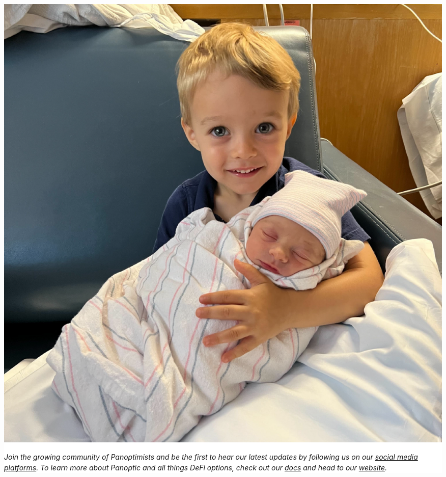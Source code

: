![Guillaume-02.png](./Guillaume-02.png)

  
*Join the growing community of Panoptimists and be the first to hear our latest updates by following us on our [social media platforms](https://links.panoptic.xyz/all). To learn more about Panoptic and all things DeFi options, check out our [docs](https://panoptic.xyz/docs/intro) and head to our [website](https://panoptic.xyz/).*
